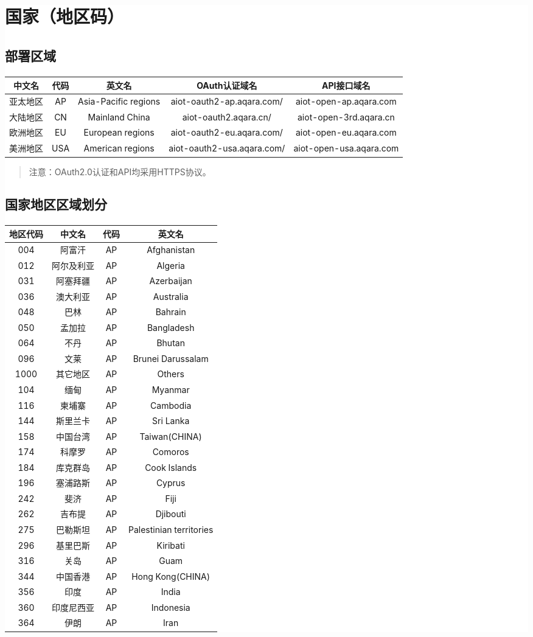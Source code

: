# 国家（地区码）

## 部署区域

| 中文名  |  代码  |         英文名          |         OAuth认证域名          |         API接口域名         |
| :--: | :--: | :------------------: | :------------------------: | :---------------------: |
| 亚太地区 |  AP  | Asia-Pacific regions | aiot-oauth2-ap.aqara.com/  | aiot-open-ap.aqara.com  |
| 大陆地区 |  CN  |    Mainland China    |   aiot-oauth2.aqara.cn/    | aiot-open-3rd.aqara.cn  |
| 欧洲地区 |  EU  |   European regions   | aiot-oauth2-eu.aqara.com/  | aiot-open-eu.aqara.com  |
| 美洲地区 | USA  |   American regions   | aiot-oauth2-usa.aqara.com/ | aiot-open-usa.aqara.com |

> 注意：OAuth2.0认证和API均采用HTTPS协议。

## 国家地区区域划分

| 地区代码 |    中文名     |  代码  |           英文名           |
| :--: | :--------: | :--: | :---------------------: |
| 004  |    阿富汗     |  AP  |       Afghanistan       |
| 012  |   阿尔及利亚    |  AP  |         Algeria         |
| 031  |    阿塞拜疆    |  AP  |       Azerbaijan        |
| 036  |    澳大利亚    |  AP  |        Australia        |
| 048  |     巴林     |  AP  |         Bahrain         |
| 050  |    孟加拉     |  AP  |       Bangladesh        |
| 064  |     不丹     |  AP  |         Bhutan          |
| 096  |     文莱     |  AP  |    Brunei Darussalam    |
| 1000 |    其它地区    |  AP  |         Others          |
| 104  |     缅甸     |  AP  |         Myanmar         |
| 116  |    柬埔寨     |  AP  |        Cambodia         |
| 144  |    斯里兰卡    |  AP  |        Sri Lanka        |
| 158  |    中国台湾    |  AP  |      Taiwan(CHINA)      |
| 174  |    科摩罗     |  AP  |         Comoros         |
| 184  |    库克群岛    |  AP  |      Cook Islands       |
| 196  |    塞浦路斯    |  AP  |         Cyprus          |
| 242  |     斐济     |  AP  |          Fiji           |
| 262  |    吉布提     |  AP  |        Djibouti         |
| 275  |    巴勒斯坦    |  AP  | Palestinian territories |
| 296  |    基里巴斯    |  AP  |        Kiribati         |
| 316  |     关岛     |  AP  |          Guam           |
| 344  |    中国香港    |  AP  |    Hong Kong(CHINA)     |
| 356  |     印度     |  AP  |          India          |
| 360  |   印度尼西亚    |  AP  |        Indonesia        |
| 364  |     伊朗     |  AP  |          Iran           |